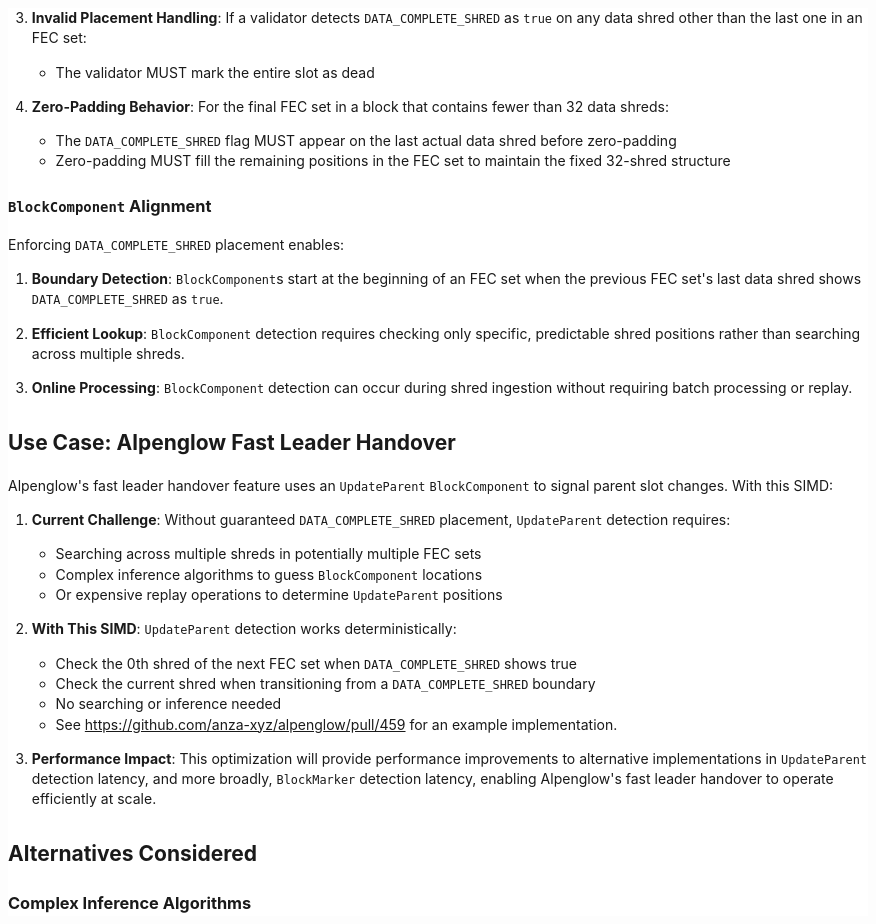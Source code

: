 3. **Invalid Placement Handling**: If a validator detects
   `DATA_COMPLETE_SHRED` as `true` on any data shred other than the last
   one in an FEC set:
   - The validator MUST mark the entire slot as dead

4. **Zero-Padding Behavior**: For the final FEC set in a block that contains
   fewer than 32 data shreds:
   - The `DATA_COMPLETE_SHRED` flag MUST appear on the last actual data shred
     before zero-padding
   - Zero-padding MUST fill the remaining positions in the FEC set to maintain
     the fixed 32-shred structure

### `BlockComponent` Alignment

Enforcing `DATA_COMPLETE_SHRED` placement enables:

1. **Boundary Detection**: `BlockComponent`s start at the beginning of an FEC
   set when the previous FEC set's last data shred shows `DATA_COMPLETE_SHRED`
   as `true`.

2. **Efficient Lookup**: `BlockComponent` detection requires checking only
   specific, predictable shred positions rather than searching across multiple
   shreds.

3. **Online Processing**: `BlockComponent` detection can occur during shred
   ingestion without requiring batch processing or replay.

## Use Case: Alpenglow Fast Leader Handover

Alpenglow's fast leader handover feature uses an `UpdateParent`
`BlockComponent` to signal parent slot changes. With this SIMD:

1. **Current Challenge**: Without guaranteed `DATA_COMPLETE_SHRED` placement,
   `UpdateParent` detection requires:
   - Searching across multiple shreds in potentially multiple FEC sets
   - Complex inference algorithms to guess `BlockComponent` locations
   - Or expensive replay operations to determine `UpdateParent` positions

2. **With This SIMD**: `UpdateParent` detection works deterministically:
   - Check the 0th shred of the next FEC set when `DATA_COMPLETE_SHRED` shows
     true
   - Check the current shred when transitioning from a `DATA_COMPLETE_SHRED`
     boundary
   - No searching or inference needed
   - See https://github.com/anza-xyz/alpenglow/pull/459 for an example implementation.

3. **Performance Impact**: This optimization will provide performance
   improvements to alternative implementations in `UpdateParent` detection
   latency, and more broadly, `BlockMarker` detection latency, enabling
   Alpenglow's fast leader handover to operate efficiently at scale.

## Alternatives Considered

### Complex Inference Algorithms
